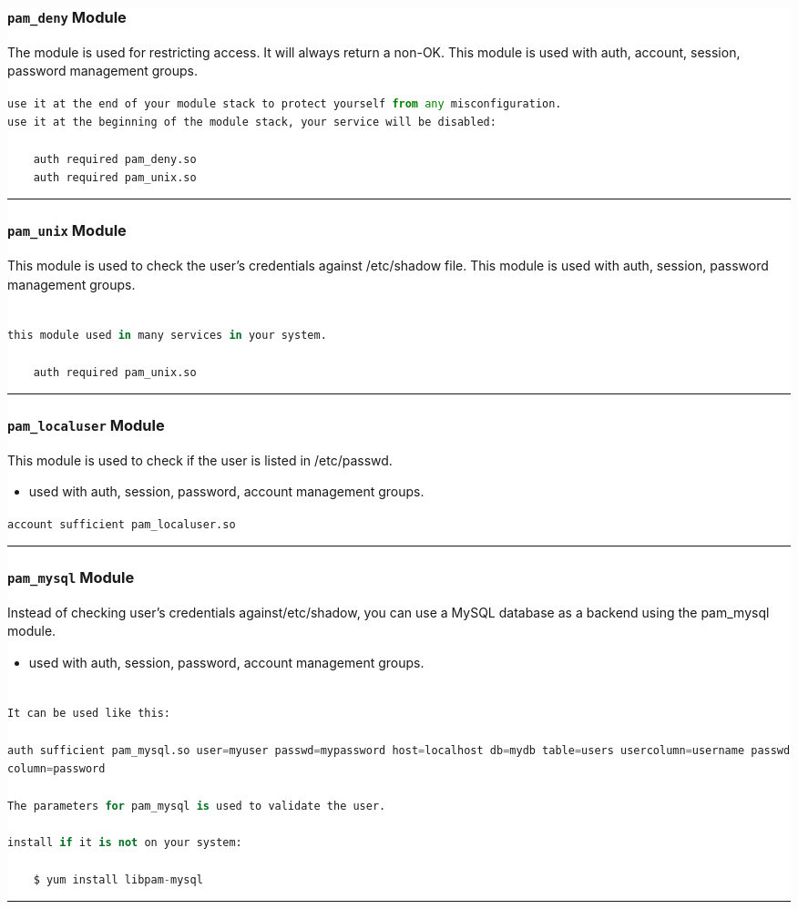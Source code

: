 
### `pam_deny` Module

The module is used for restricting access.
It will always return a non-OK.
This module is used with auth, account, session, password management groups.

```py
use it at the end of your module stack to protect yourself from any misconfiguration.
use it at the beginning of the module stack, your service will be disabled:

    auth required pam_deny.so
    auth required pam_unix.so
```

---

### `pam_unix` Module

This module is used to check the user’s credentials against /etc/shadow file.
This module is used with auth, session, password management groups.


```py

this module used in many services in your system.

    auth required pam_unix.so

```

---


### `pam_localuser` Module

This module is used to check if the user is listed in /etc/passwd.
- used with auth, session, password, account management groups.

```py
account sufficient pam_localuser.so
```

---


### `pam_mysql` Module

Instead of checking user’s credentials against/etc/shadow, you can use a MySQL database as a backend using the pam_mysql module.
- used with auth, session, password, account management groups.


```py

It can be used like this:

auth sufficient pam_mysql.so user=myuser passwd=mypassword host=localhost db=mydb table=users usercolumn=username passwdcolumn=password

The parameters for pam_mysql is used to validate the user.

install if it is not on your system:

    $ yum install libpam-mysql

```

---